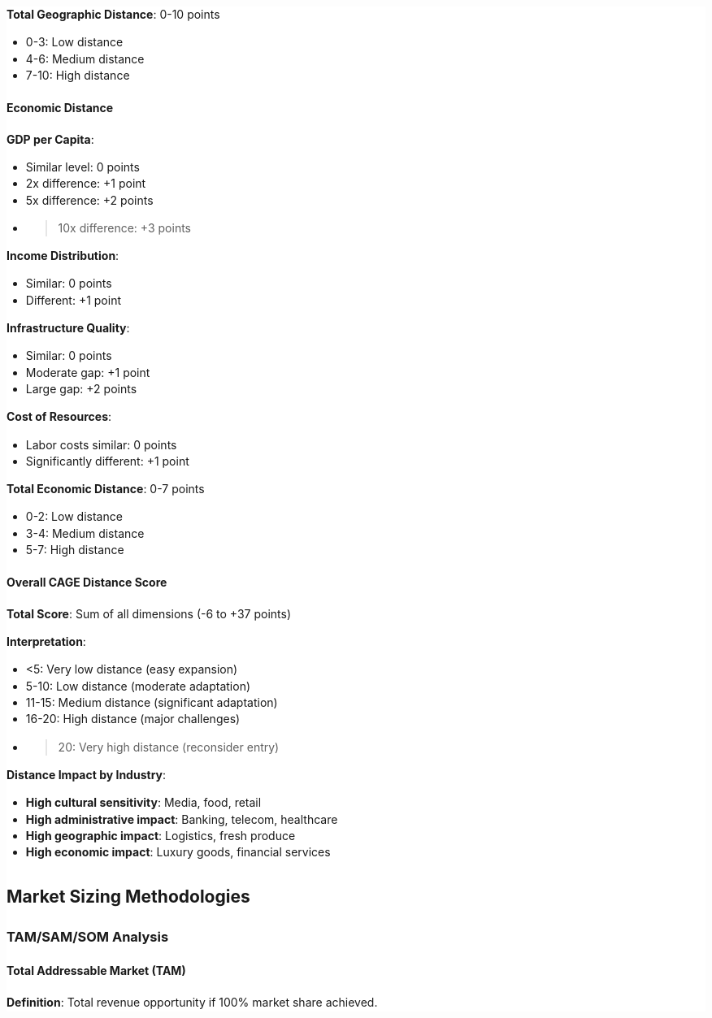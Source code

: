 **Total Geographic Distance**: 0-10 points
- 0-3: Low distance
- 4-6: Medium distance
- 7-10: High distance

#### Economic Distance

**GDP per Capita**:
- Similar level: 0 points
- 2x difference: +1 point
- 5x difference: +2 points
- >10x difference: +3 points

**Income Distribution**:
- Similar: 0 points
- Different: +1 point

**Infrastructure Quality**:
- Similar: 0 points
- Moderate gap: +1 point
- Large gap: +2 points

**Cost of Resources**:
- Labor costs similar: 0 points
- Significantly different: +1 point

**Total Economic Distance**: 0-7 points
- 0-2: Low distance
- 3-4: Medium distance
- 5-7: High distance

#### Overall CAGE Distance Score

**Total Score**: Sum of all dimensions (-6 to +37 points)

**Interpretation**:
- <5: Very low distance (easy expansion)
- 5-10: Low distance (moderate adaptation)
- 11-15: Medium distance (significant adaptation)
- 16-20: High distance (major challenges)
- >20: Very high distance (reconsider entry)

**Distance Impact by Industry**:
- **High cultural sensitivity**: Media, food, retail
- **High administrative impact**: Banking, telecom, healthcare
- **High geographic impact**: Logistics, fresh produce
- **High economic impact**: Luxury goods, financial services

## Market Sizing Methodologies

### TAM/SAM/SOM Analysis

#### Total Addressable Market (TAM)
**Definition**: Total revenue opportunity if 100% market share achieved.
